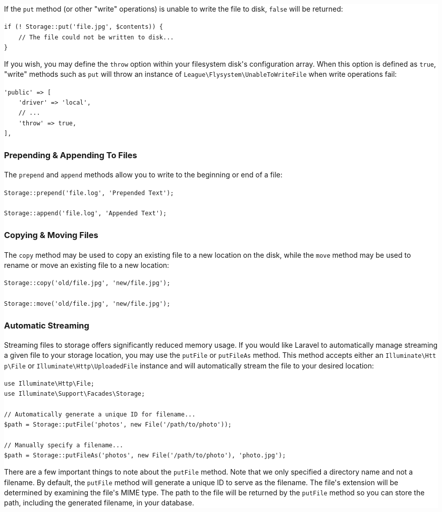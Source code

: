 If the `put` method (or other "write" operations) is unable to write the file to disk, `false` will be returned:

    if (! Storage::put('file.jpg', $contents)) {
        // The file could not be written to disk...
    }

If you wish, you may define the `throw` option within your filesystem disk's configuration array. When this option is defined as `true`, "write" methods such as `put` will throw an instance of `League\Flysystem\UnableToWriteFile` when write operations fail:

    'public' => [
        'driver' => 'local',
        // ...
        'throw' => true,
    ],

<a name="prepending-appending-to-files"></a>
### Prepending & Appending To Files

The `prepend` and `append` methods allow you to write to the beginning or end of a file:

    Storage::prepend('file.log', 'Prepended Text');

    Storage::append('file.log', 'Appended Text');

<a name="copying-moving-files"></a>
### Copying & Moving Files

The `copy` method may be used to copy an existing file to a new location on the disk, while the `move` method may be used to rename or move an existing file to a new location:

    Storage::copy('old/file.jpg', 'new/file.jpg');

    Storage::move('old/file.jpg', 'new/file.jpg');

<a name="automatic-streaming"></a>
### Automatic Streaming

Streaming files to storage offers significantly reduced memory usage. If you would like Laravel to automatically manage streaming a given file to your storage location, you may use the `putFile` or `putFileAs` method. This method accepts either an `Illuminate\Http\File` or `Illuminate\Http\UploadedFile` instance and will automatically stream the file to your desired location:

    use Illuminate\Http\File;
    use Illuminate\Support\Facades\Storage;

    // Automatically generate a unique ID for filename...
    $path = Storage::putFile('photos', new File('/path/to/photo'));

    // Manually specify a filename...
    $path = Storage::putFileAs('photos', new File('/path/to/photo'), 'photo.jpg');

There are a few important things to note about the `putFile` method. Note that we only specified a directory name and not a filename. By default, the `putFile` method will generate a unique ID to serve as the filename. The file's extension will be determined by examining the file's MIME type. The path to the file will be returned by the `putFile` method so you can store the path, including the generated filename, in your database.
